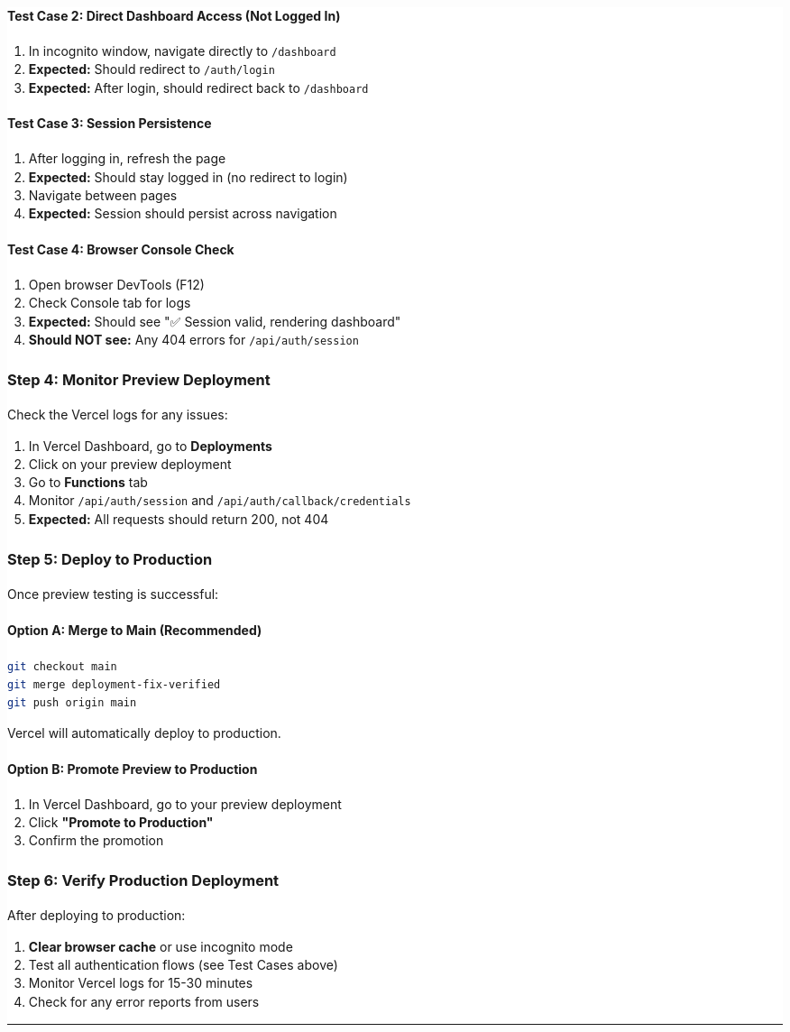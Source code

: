 #### Test Case 2: Direct Dashboard Access (Not Logged In)
1. In incognito window, navigate directly to `/dashboard`
2. **Expected:** Should redirect to `/auth/login`
3. **Expected:** After login, should redirect back to `/dashboard`

#### Test Case 3: Session Persistence
1. After logging in, refresh the page
2. **Expected:** Should stay logged in (no redirect to login)
3. Navigate between pages
4. **Expected:** Session should persist across navigation

#### Test Case 4: Browser Console Check
1. Open browser DevTools (F12)
2. Check Console tab for logs
3. **Expected:** Should see "✅ Session valid, rendering dashboard"
4. **Should NOT see:** Any 404 errors for `/api/auth/session`

### Step 4: Monitor Preview Deployment
Check the Vercel logs for any issues:

1. In Vercel Dashboard, go to **Deployments**
2. Click on your preview deployment
3. Go to **Functions** tab
4. Monitor `/api/auth/session` and `/api/auth/callback/credentials`
5. **Expected:** All requests should return 200, not 404

### Step 5: Deploy to Production
Once preview testing is successful:

#### Option A: Merge to Main (Recommended)
```bash
git checkout main
git merge deployment-fix-verified
git push origin main
```

Vercel will automatically deploy to production.

#### Option B: Promote Preview to Production
1. In Vercel Dashboard, go to your preview deployment
2. Click **"Promote to Production"**
3. Confirm the promotion

### Step 6: Verify Production Deployment
After deploying to production:

1. **Clear browser cache** or use incognito mode
2. Test all authentication flows (see Test Cases above)
3. Monitor Vercel logs for 15-30 minutes
4. Check for any error reports from users

---
